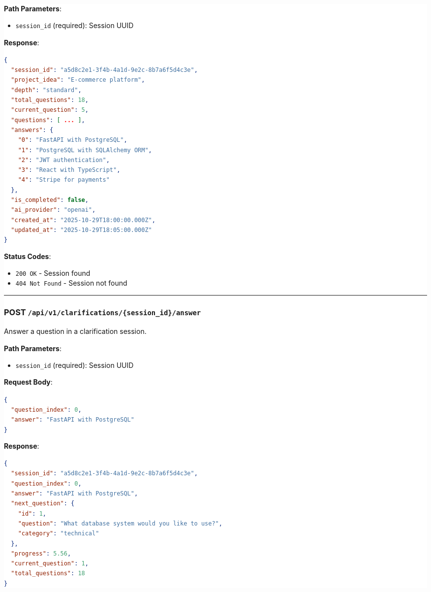 **Path Parameters**:
- `session_id` (required): Session UUID

**Response**:
```json
{
  "session_id": "a5d8c2e1-3f4b-4a1d-9e2c-8b7a6f5d4c3e",
  "project_idea": "E-commerce platform",
  "depth": "standard",
  "total_questions": 18,
  "current_question": 5,
  "questions": [ ... ],
  "answers": {
    "0": "FastAPI with PostgreSQL",
    "1": "PostgreSQL with SQLAlchemy ORM",
    "2": "JWT authentication",
    "3": "React with TypeScript",
    "4": "Stripe for payments"
  },
  "is_completed": false,
  "ai_provider": "openai",
  "created_at": "2025-10-29T18:00:00.000Z",
  "updated_at": "2025-10-29T18:05:00.000Z"
}
```

**Status Codes**:
- `200 OK` - Session found
- `404 Not Found` - Session not found

---

### POST `/api/v1/clarifications/{session_id}/answer`

Answer a question in a clarification session.

**Path Parameters**:
- `session_id` (required): Session UUID

**Request Body**:
```json
{
  "question_index": 0,
  "answer": "FastAPI with PostgreSQL"
}
```

**Response**:
```json
{
  "session_id": "a5d8c2e1-3f4b-4a1d-9e2c-8b7a6f5d4c3e",
  "question_index": 0,
  "answer": "FastAPI with PostgreSQL",
  "next_question": {
    "id": 1,
    "question": "What database system would you like to use?",
    "category": "technical"
  },
  "progress": 5.56,
  "current_question": 1,
  "total_questions": 18
}
```
